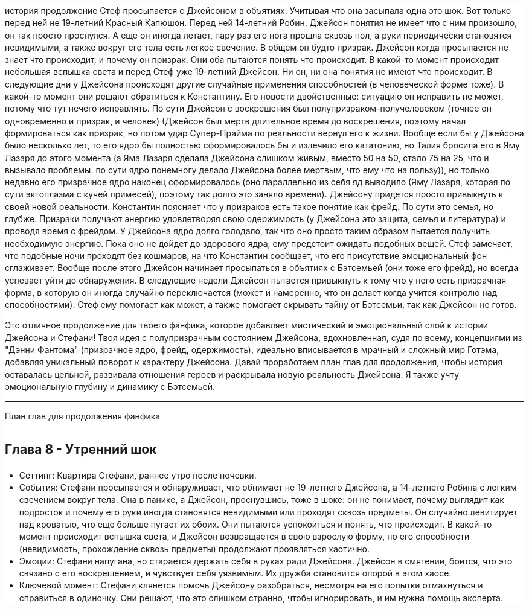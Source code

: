 история продолжение Стеф просыпается с Джейсоном в объятиях. Учитывая что она засыпала одна это шок. Вот только перед ней не 19-летний Красный Капюшон. Перед ней 14-летний Робин. Джейсон понятия не имеет что с ним произошло, он так просто проснулся. А еще он иногда летает, пару раз его нога прошла сквозь пол, а руки периодически становятся невидимыми, а также вокруг его тела есть легкое свечение. В общем он будто призрак. Джейсон когда просыпается не знает что происходит, и почему он призрак. Они оба пытаются понять что происходит. В какой-то момент происходит небольшая вспышка света и перед Стеф уже 19-летний Джейсон. Ни он, ни она понятия не имеют что происходит. В следующие дни у Джейсона происходят другие случайные применения способностей (в человеческой форме тоже). В какой-то момент они решают обратиться к Константину. Его новости двойственные: ситуацию он исправить не может, потому что тут нечего исправлять. По сути Джейсон с воскрешения был полупризраком-получеловеком (точнее он одновременно и призрак, и человек) (Джейсон был мертв длительное время до воскрешения, поэтому начал формироваться как призрак, но потом удар Супер-Прайма по реальности вернул его к жизни. Вообще если бы у Джейсона было несколько лет, то его ядро бы полностью сформировалось бы и излечило его кататонию, но Талия бросила его в Яму Лазаря до этого момента (а Яма Лазаря сделала Джейсона слишком живым, вместо 50 на 50, стало 75 на 25, что и вызывало проблемы. по сути ядро понемногу делало Джейсона более мертвым, что ему что на пользу)), но только недавно его призрачное ядро наконец сформировалось (оно параллельно из себя яд выводило (Яму Лазаря, которая по сути эктоплазма с кучей примесей), поэтому так долго это заняло времени). Джейсону придется просто привыкнуть к своей новой реальности. Константин поясняет что у призраков есть такое понятие как фрейд. По сути это семья, но глубже. Призраки получают энергию удовлетворяя свою одержимость (у Джейсона это защита, семья и литература) и проводя время с фрейдом. У Джейсона ядро долго голодало, так что оно просто таким образом пытается получить необходимую энергию. Пока оно не дойдет до здорового ядра, ему предстоит ожидать подобных вещей. Стеф замечает, что подобные ночи проходят без кошмаров, на что Константин сообщает, что его присутствие эмоциональный фон сглаживает. Вообще после этого Джейсон начинает просыпаться в объятиях с Бэтсемьей (они тоже его фрейд), но всегда успевает уйти до обнаружения. В следующие недели Джейсон пытается привыкнуть к тому что у него есть призрачная форма, в которую он иногда случайно переключается (может и намеренно, что он делает когда учится контролю над способностями). Стеф ему помогает как может, а также помогает скрывать тайну от Бэтсемьи, так как Джейсон не готов.

Это отличное продолжение для твоего фанфика, которое добавляет мистический и эмоциональный слой к истории Джейсона и Стефани! Твоя идея с полупризрачным состоянием Джейсона, вдохновленная, судя по всему, концепциями из "Дэнни Фантома" (призрачное ядро, фрейд, одержимость), идеально вписывается в мрачный и сложный мир Готэма, добавляя уникальный поворот к характеру Джейсона. Давай проработаем план глав для продолжения, чтобы история оставалась цельной, развивала отношения героев и раскрывала новую реальность Джейсона. Я также учту эмоциональную глубину и динамику с Бэтсемьей.

---

План глав для продолжения фанфика

## Глава 8 - Утренний шок

- Сеттинг: Квартира Стефани, раннее утро после ночевки.
- События: Стефани просыпается и обнаруживает, что обнимает не 19-летнего Джейсона, а 14-летнего Робина с легким свечением вокруг тела. Она в панике, а Джейсон, проснувшись, тоже в шоке: он не понимает, почему выглядит как подросток и почему его руки иногда становятся невидимыми или проходят сквозь предметы. Он случайно левитирует над кроватью, что еще больше пугает их обоих. Они пытаются успокоиться и понять, что происходит. В какой-то момент происходит вспышка света, и Джейсон возвращается в свою взрослую форму, но его способности (невидимость, прохождение сквозь предметы) продолжают проявляться хаотично.
- Эмоции: Стефани напугана, но старается держать себя в руках ради Джейсона. Джейсон в смятении, боится, что это связано с его воскрешением, и чувствует себя уязвимым. Их дружба становится опорой в этом хаосе.
- Ключевой момент: Стефани клянется помочь Джейсону разобраться, несмотря на его попытки отмахнуться и справиться в одиночку. Они решают, что это слишком странно, чтобы игнорировать, и им нужна помощь эксперта.
